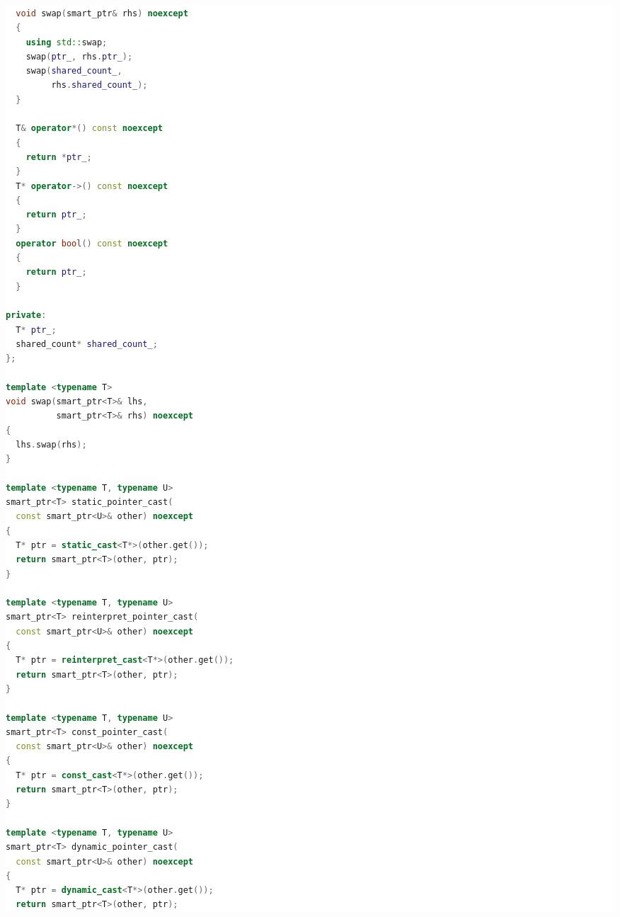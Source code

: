 ```c++
  void swap(smart_ptr& rhs) noexcept
  {
    using std::swap;
    swap(ptr_, rhs.ptr_);
    swap(shared_count_,
         rhs.shared_count_);
  }

  T& operator*() const noexcept
  {
    return *ptr_;
  }
  T* operator->() const noexcept
  {
    return ptr_;
  }
  operator bool() const noexcept
  {
    return ptr_;
  }

private:
  T* ptr_;
  shared_count* shared_count_;
};

template <typename T>
void swap(smart_ptr<T>& lhs,
          smart_ptr<T>& rhs) noexcept
{
  lhs.swap(rhs);
}

template <typename T, typename U>
smart_ptr<T> static_pointer_cast(
  const smart_ptr<U>& other) noexcept
{
  T* ptr = static_cast<T*>(other.get());
  return smart_ptr<T>(other, ptr);
}

template <typename T, typename U>
smart_ptr<T> reinterpret_pointer_cast(
  const smart_ptr<U>& other) noexcept
{
  T* ptr = reinterpret_cast<T*>(other.get());
  return smart_ptr<T>(other, ptr);
}

template <typename T, typename U>
smart_ptr<T> const_pointer_cast(
  const smart_ptr<U>& other) noexcept
{
  T* ptr = const_cast<T*>(other.get());
  return smart_ptr<T>(other, ptr);
}

template <typename T, typename U>
smart_ptr<T> dynamic_pointer_cast(
  const smart_ptr<U>& other) noexcept
{
  T* ptr = dynamic_cast<T*>(other.get());
  return smart_ptr<T>(other, ptr);
```